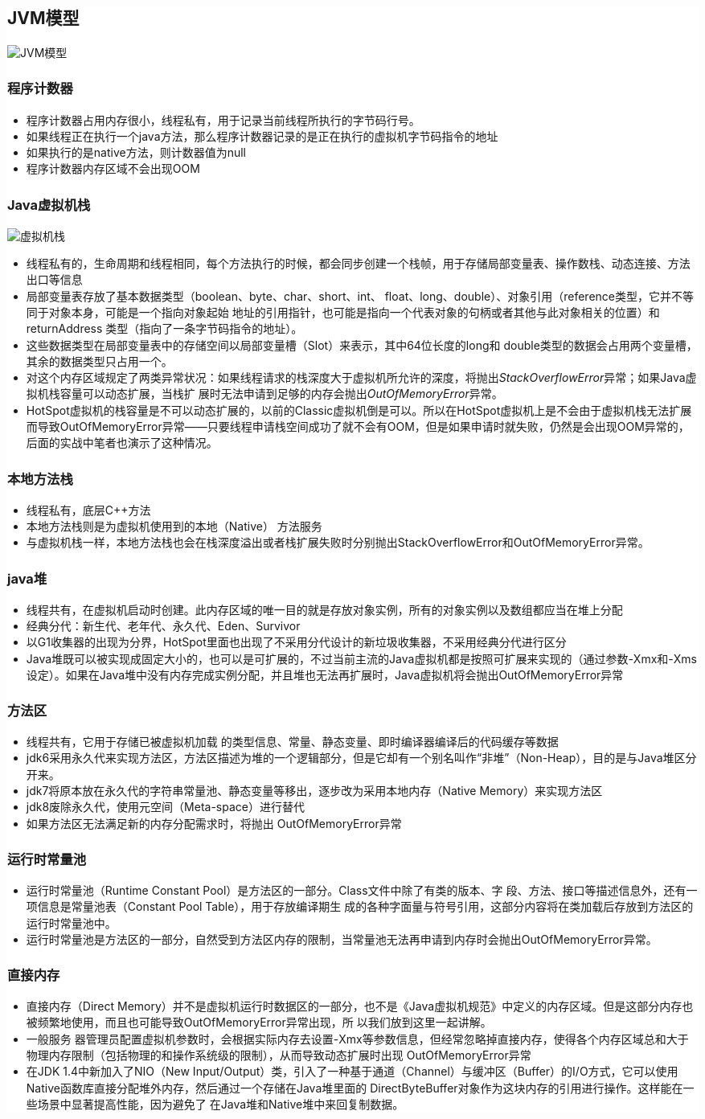 ## JVM模型

![JVM模型](https://youdaoyun1.oss-cn-shenzhen.aliyuncs.com/ES/1609122396%281%29.jpg)

### 程序计数器
- 程序计数器占用内存很小，线程私有，用于记录当前线程所执行的字节码行号。
- 如果线程正在执行一个java方法，那么程序计数器记录的是正在执行的虚拟机字节码指令的地址
- 如果执行的是native方法，则计数器值为null
- 程序计数器内存区域不会出现OOM

### Java虚拟机栈
![虚拟机栈](https://youdaoyun1.oss-cn-shenzhen.aliyuncs.com/ES/%E8%99%9A%E6%8B%9F%E6%9C%BA%E6%A0%88.jpg)
- 线程私有的，生命周期和线程相同，每个方法执行的时候，都会同步创建一个栈帧，用于存储局部变量表、操作数栈、动态连接、方法出口等信息
- 局部变量表存放了基本数据类型（boolean、byte、char、short、int、 float、long、double）、对象引用（reference类型，它并不等同于对象本身，可能是一个指向对象起始 地址的引用指针，也可能是指向一个代表对象的句柄或者其他与此对象相关的位置）和returnAddress 类型（指向了一条字节码指令的地址）。
- 这些数据类型在局部变量表中的存储空间以局部变量槽（Slot）来表示，其中64位长度的long和 double类型的数据会占用两个变量槽，其余的数据类型只占用一个。
- 对这个内存区域规定了两类异常状况：如果线程请求的栈深度大于虚拟机所允许的深度，将抛出*StackOverflowError*异常；如果Java虚拟机栈容量可以动态扩展，当栈扩 展时无法申请到足够的内存会抛出*OutOfMemoryError*异常。  
- HotSpot虚拟机的栈容量是不可以动态扩展的，以前的Classic虚拟机倒是可以。所以在HotSpot虚拟机上是不会由于虚拟机栈无法扩展而导致OutOfMemoryError异常——只要线程申请栈空间成功了就不会有OOM，但是如果申请时就失败，仍然是会出现OOM异常的，后面的实战中笔者也演示了这种情况。

### 本地方法栈
- 线程私有，底层C++方法
- 本地方法栈则是为虚拟机使用到的本地（Native） 方法服务
- 与虚拟机栈一样，本地方法栈也会在栈深度溢出或者栈扩展失败时分别抛出StackOverflowError和OutOfMemoryError异常。

### java堆
- 线程共有，在虚拟机启动时创建。此内存区域的唯一目的就是存放对象实例，所有的对象实例以及数组都应当在堆上分配
- 经典分代：新生代、老年代、永久代、Eden、Survivor
- 以G1收集器的出现为分界，HotSpot里面也出现了不采用分代设计的新垃圾收集器，不采用经典分代进行区分
- Java堆既可以被实现成固定大小的，也可以是可扩展的，不过当前主流的Java虚拟机都是按照可扩展来实现的（通过参数-Xmx和-Xms设定）。如果在Java堆中没有内存完成实例分配，并且堆也无法再扩展时，Java虚拟机将会抛出OutOfMemoryError异常

### 方法区
- 线程共有，它用于存储已被虚拟机加载 的类型信息、常量、静态变量、即时编译器编译后的代码缓存等数据
- jdk6采用永久代来实现方法区，方法区描述为堆的一个逻辑部分，但是它却有一个别名叫作“非堆”（Non-Heap），目的是与Java堆区分开来。
- jdk7将原本放在永久代的字符串常量池、静态变量等移出，逐步改为采用本地内存（Native Memory）来实现方法区
- jdk8废除永久代，使用元空间（Meta-space）进行替代
- 如果方法区无法满足新的内存分配需求时，将抛出 OutOfMemoryError异常

### 运行时常量池
- 运行时常量池（Runtime Constant Pool）是方法区的一部分。Class文件中除了有类的版本、字 段、方法、接口等描述信息外，还有一项信息是常量池表（Constant Pool Table），用于存放编译期生 成的各种字面量与符号引用，这部分内容将在类加载后存放到方法区的运行时常量池中。
- 运行时常量池是方法区的一部分，自然受到方法区内存的限制，当常量池无法再申请到内存时会抛出OutOfMemoryError异常。

### 直接内存
- 直接内存（Direct Memory）并不是虚拟机运行时数据区的一部分，也不是《Java虚拟机规范》中定义的内存区域。但是这部分内存也被频繁地使用，而且也可能导致OutOfMemoryError异常出现，所 以我们放到这里一起讲解。
- 一般服务 器管理员配置虚拟机参数时，会根据实际内存去设置-Xmx等参数信息，但经常忽略掉直接内存，使得各个内存区域总和大于物理内存限制（包括物理的和操作系统级的限制），从而导致动态扩展时出现 OutOfMemoryError异常
- 在JDK 1.4中新加入了NIO（New Input/Output）类，引入了一种基于通道（Channel）与缓冲区（Buffer）的I/O方式，它可以使用Native函数库直接分配堆外内存，然后通过一个存储在Java堆里面的 DirectByteBuffer对象作为这块内存的引用进行操作。这样能在一些场景中显著提高性能，因为避免了 在Java堆和Native堆中来回复制数据。
